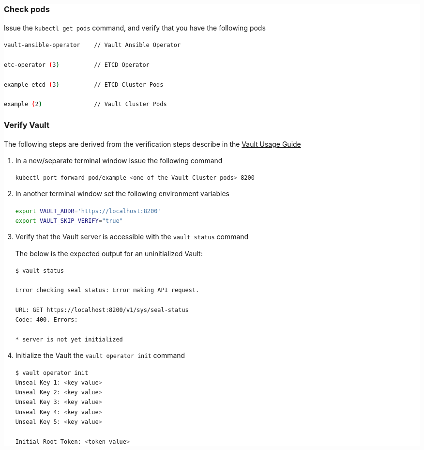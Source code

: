 ### Check pods

Issue the `kubectl get pods` command, and verify that you have the following pods

```bash
vault-ansible-operator    // Vault Ansible Operator

etc-operator (3)          // ETCD Operator

example-etcd (3)          // ETCD Cluster Pods

example (2)               // Vault Cluster Pods
```

### Verify Vault

The following steps are derived from the verification steps describe in the [Vault Usage Guide](https://github.com/coreos/vault-operator/blob/master/doc/user/vault.md#vault-usage-guide)

1. In a new/separate terminal window issue the following command

    ```bash
    kubectl port-forward pod/example-<one of the Vault Cluster pods> 8200
    ```

1. In another terminal window set the following environment variables

    ```bash
    export VAULT_ADDR='https://localhost:8200'
    export VAULT_SKIP_VERIFY="true"
    ```

1. Verify that the Vault server is accessible with the `vault status` command

    The below is the expected output for an uninitialized Vault:

    ```bash
    $ vault status

    Error checking seal status: Error making API request.

    URL: GET https://localhost:8200/v1/sys/seal-status
    Code: 400. Errors:

    * server is not yet initialized
    ```

1. Initialize the Vault the `vault operator init` command

    ```bash
    $ vault operator init
    Unseal Key 1: <key value>
    Unseal Key 2: <key value>
    Unseal Key 3: <key value>
    Unseal Key 4: <key value>
    Unseal Key 5: <key value>

    Initial Root Token: <token value>

